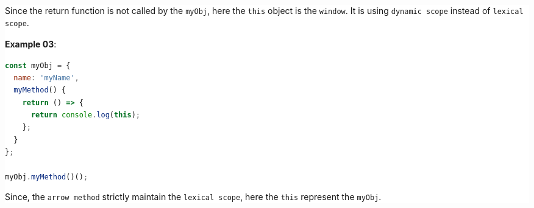 Since the return function is not called by the `myObj`, here the `this` object is the `window`. It is using `dynamic scope` instead of `lexical scope`.

**Example 03**:

```js
const myObj = {
  name: 'myName',
  myMethod() {
    return () => {
      return console.log(this);
    };
  }
};

myObj.myMethod()();
```

Since, the `arrow method` strictly maintain the `lexical scope`, here the `this` represent the `myObj`.
